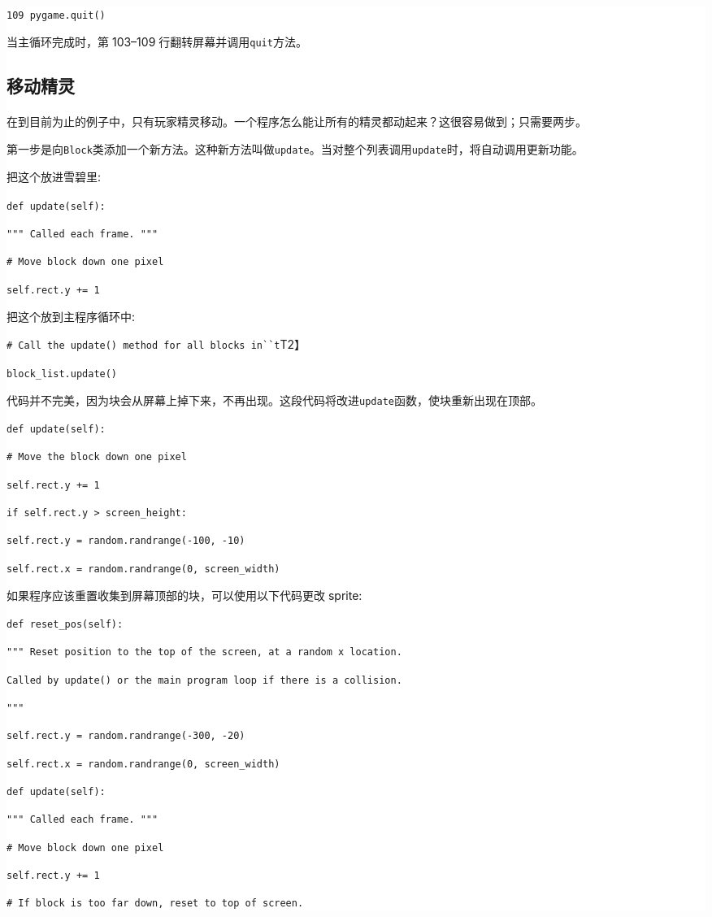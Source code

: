 `109 pygame.quit()`

当主循环完成时，第 103–109 行翻转屏幕并调用`quit`方法。

## 移动精灵

在到目前为止的例子中，只有玩家精灵移动。一个程序怎么能让所有的精灵都动起来？这很容易做到；只需要两步。

第一步是向`Block`类添加一个新方法。这种新方法叫做`update`。当对整个列表调用`update`时，将自动调用更新功能。

把这个放进雪碧里:

`def update(self):`

`""" Called each frame. """`

`# Move block down one pixel`

`self.rect.y += 1`

把这个放到主程序循环中:

`# Call the update() method for all blocks in``t`T2】

`block_list.update()`

代码并不完美，因为块会从屏幕上掉下来，不再出现。这段代码将改进`update`函数，使块重新出现在顶部。

`def update(self):`

`# Move the block down one pixel`

`self.rect.y += 1`

`if self.rect.y > screen_height:`

`self.rect.y = random.randrange(-100, -10)`

`self.rect.x = random.randrange(0, screen_width)`

如果程序应该重置收集到屏幕顶部的块，可以使用以下代码更改 sprite:

`def reset_pos(self):`

`""" Reset position to the top of the screen, at a random x location.`

`Called by update() or the main program loop if there is a collision.`

`"""`

`self.rect.y = random.randrange(-300, -20)`

`self.rect.x = random.randrange(0, screen_width)`

`def update(self):`

`""" Called each frame. """`

`# Move block down one pixel`

`self.rect.y += 1`

`# If block is too far down, reset to top of screen.`
